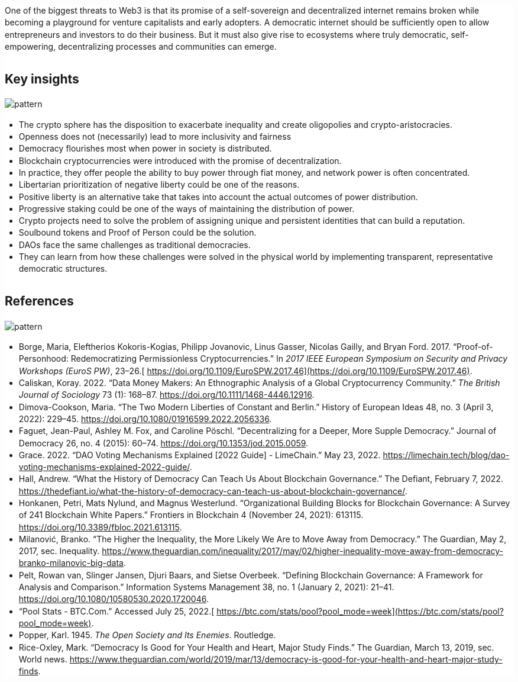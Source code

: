 One of the biggest threats to Web3 is that its promise of a self-sovereign and decentralized internet remains broken while becoming a playground for venture capitalists and early adopters. A democratic internet should be sufficiently open to allow entrepreneurs and investors to do their business. But it must also give rise to ecosystems where truly democratic, self-empowering, decentralizing processes and communities can emerge.

## Key insights

![pattern](/uploads/pattern6-5.png)

- The crypto sphere has the disposition to exacerbate inequality and create oligopolies and crypto-aristocracies.
- Openness does not (necessarily) lead to more inclusivity and fairness
- Democracy flourishes most when power in society is distributed.
- Blockchain cryptocurrencies were introduced with the promise of decentralization.
- In practice, they offer people the ability to buy power through fiat money, and network power is often concentrated.
- Libertarian prioritization of negative liberty could be one of the reasons.
- Positive liberty is an alternative take that takes into account the actual outcomes of power distribution.
- Progressive staking could be one of the ways of maintaining the distribution of power.
- Crypto projects need to solve the problem of assigning unique and persistent identities that can build a reputation.
- Soulbound tokens and Proof of Person could be the solution.
- DAOs face the same challenges as traditional democracies.
- They can learn from how these challenges were solved in the physical world by implementing transparent, representative democratic structures.

## References

![pattern](/uploads/pattern6-6.png)

- Borge, Maria, Eleftherios Kokoris-Kogias, Philipp Jovanovic, Linus Gasser, Nicolas Gailly, and Bryan Ford. 2017. “Proof-of-Personhood: Redemocratizing Permissionless Cryptocurrencies.” In _2017 IEEE European Symposium on Security and Privacy Workshops (EuroS PW)_, 23–26.[ https://doi.org/10.1109/EuroSPW.2017.46](https://doi.org/10.1109/EuroSPW.2017.46).
- Caliskan, Koray. 2022. “Data Money Makers: An Ethnographic Analysis of a Global Cryptocurrency Community.” _The British Journal of Sociology_ 73 (1): 168–87. https://doi.org/10.1111/1468-4446.12916.
- Dimova-Cookson, Maria. “The Two Modern Liberties of Constant and Berlin.” History of European Ideas 48, no. 3 (April 3, 2022): 229–45. https://doi.org/10.1080/01916599.2022.2056336.
- Faguet, Jean-Paul, Ashley M. Fox, and Caroline Pöschl. “Decentralizing for a Deeper, More Supple Democracy.” Journal of Democracy 26, no. 4 (2015): 60–74. https://doi.org/10.1353/jod.2015.0059.
- Grace. 2022. “DAO Voting Mechanisms Explained [2022 Guide] - LimeChain.” May 23, 2022. https://limechain.tech/blog/dao-voting-mechanisms-explained-2022-guide/.
- Hall, Andrew. “What the History of Democracy Can Teach Us About Blockchain Governance.” The Defiant, February 7, 2022. https://thedefiant.io/what-the-history-of-democracy-can-teach-us-about-blockchain-governance/.
- Honkanen, Petri, Mats Nylund, and Magnus Westerlund. “Organizational Building Blocks for Blockchain Governance: A Survey of 241 Blockchain White Papers.” Frontiers in Blockchain 4 (November 24, 2021): 613115. https://doi.org/10.3389/fbloc.2021.613115.
- Milanović, Branko. “The Higher the Inequality, the More Likely We Are to Move Away from Democracy.” The Guardian, May 2, 2017, sec. Inequality. https://www.theguardian.com/inequality/2017/may/02/higher-inequality-move-away-from-democracy-branko-milanovic-big-data.
- Pelt, Rowan van, Slinger Jansen, Djuri Baars, and Sietse Overbeek. “Defining Blockchain Governance: A Framework for Analysis and Comparison.” Information Systems Management 38, no. 1 (January 2, 2021): 21–41. https://doi.org/10.1080/10580530.2020.1720046.
- “Pool Stats - BTC.Com.” Accessed July 25, 2022.[ https://btc.com/stats/pool?pool_mode=week](https://btc.com/stats/pool?pool_mode=week).
- Popper, Karl. 1945. _The Open Society and Its Enemies_. Routledge.
- Rice-Oxley, Mark. “Democracy Is Good for Your Health and Heart, Major Study Finds.” The Guardian, March 13, 2019, sec. World news. https://www.theguardian.com/world/2019/mar/13/democracy-is-good-for-your-health-and-heart-major-study-finds.